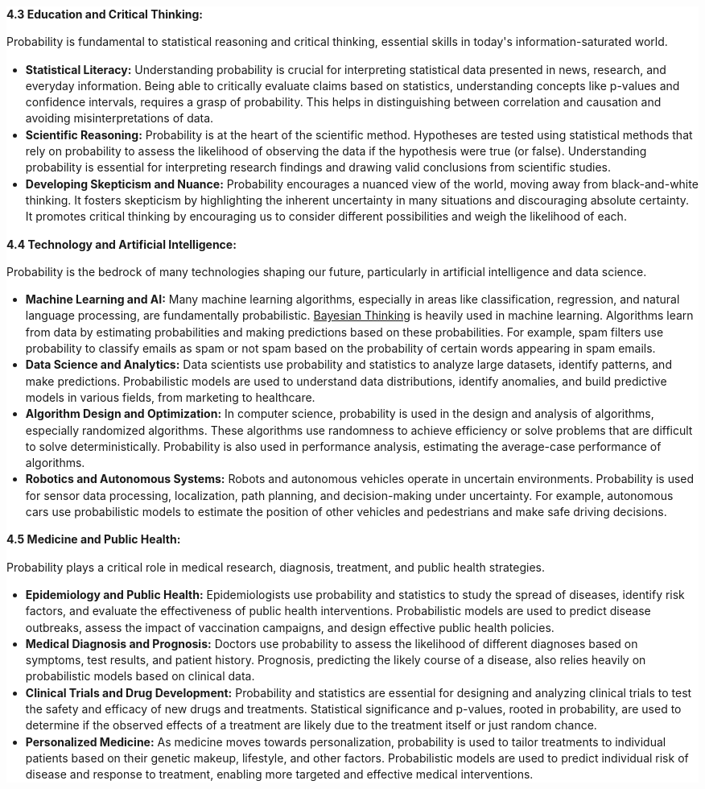 **4.3 Education and Critical Thinking:**

Probability is fundamental to statistical reasoning and critical thinking, essential skills in today's information-saturated world.

*   **Statistical Literacy:** Understanding probability is crucial for interpreting statistical data presented in news, research, and everyday information.  Being able to critically evaluate claims based on statistics, understanding concepts like p-values and confidence intervals, requires a grasp of probability.  This helps in distinguishing between correlation and causation and avoiding misinterpretations of data.
*   **Scientific Reasoning:** Probability is at the heart of the scientific method.  Hypotheses are tested using statistical methods that rely on probability to assess the likelihood of observing the data if the hypothesis were true (or false).  Understanding probability is essential for interpreting research findings and drawing valid conclusions from scientific studies.
*   **Developing Skepticism and Nuance:** Probability encourages a nuanced view of the world, moving away from black-and-white thinking. It fosters skepticism by highlighting the inherent uncertainty in many situations and discouraging absolute certainty.  It promotes critical thinking by encouraging us to consider different possibilities and weigh the likelihood of each.

**4.4 Technology and Artificial Intelligence:**

Probability is the bedrock of many technologies shaping our future, particularly in artificial intelligence and data science.

*   **Machine Learning and AI:**  Many machine learning algorithms, especially in areas like classification, regression, and natural language processing, are fundamentally probabilistic.  [Bayesian Thinking](/thinking-matters/classic-mental-models/bayesian-thinking) is heavily used in machine learning. Algorithms learn from data by estimating probabilities and making predictions based on these probabilities.  For example, spam filters use probability to classify emails as spam or not spam based on the probability of certain words appearing in spam emails.
*   **Data Science and Analytics:** Data scientists use probability and statistics to analyze large datasets, identify patterns, and make predictions.  Probabilistic models are used to understand data distributions, identify anomalies, and build predictive models in various fields, from marketing to healthcare.
*   **Algorithm Design and Optimization:** In computer science, probability is used in the design and analysis of algorithms, especially randomized algorithms. These algorithms use randomness to achieve efficiency or solve problems that are difficult to solve deterministically.  Probability is also used in performance analysis, estimating the average-case performance of algorithms.
*   **Robotics and Autonomous Systems:**  Robots and autonomous vehicles operate in uncertain environments. Probability is used for sensor data processing, localization, path planning, and decision-making under uncertainty.  For example, autonomous cars use probabilistic models to estimate the position of other vehicles and pedestrians and make safe driving decisions.

**4.5 Medicine and Public Health:**

Probability plays a critical role in medical research, diagnosis, treatment, and public health strategies.

*   **Epidemiology and Public Health:**  Epidemiologists use probability and statistics to study the spread of diseases, identify risk factors, and evaluate the effectiveness of public health interventions.  Probabilistic models are used to predict disease outbreaks, assess the impact of vaccination campaigns, and design effective public health policies.
*   **Medical Diagnosis and Prognosis:** Doctors use probability to assess the likelihood of different diagnoses based on symptoms, test results, and patient history.  Prognosis, predicting the likely course of a disease, also relies heavily on probabilistic models based on clinical data.
*   **Clinical Trials and Drug Development:**  Probability and statistics are essential for designing and analyzing clinical trials to test the safety and efficacy of new drugs and treatments.  Statistical significance and p-values, rooted in probability, are used to determine if the observed effects of a treatment are likely due to the treatment itself or just random chance.
*   **Personalized Medicine:** As medicine moves towards personalization, probability is used to tailor treatments to individual patients based on their genetic makeup, lifestyle, and other factors.  Probabilistic models are used to predict individual risk of disease and response to treatment, enabling more targeted and effective medical interventions.
